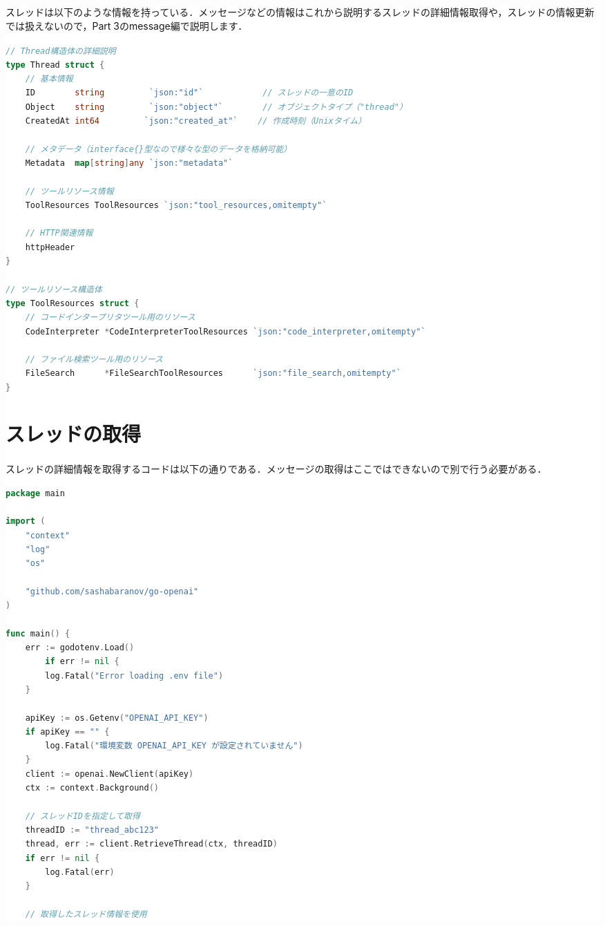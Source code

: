 スレッドは以下のような情報を持っている．メッセージなどの情報はこれから説明するスレッドの詳細情報取得や，スレッドの情報更新では扱えないので，Part 3のmessage編で説明します．
```go
// Thread構造体の詳細説明
type Thread struct {
    // 基本情報
    ID        string         `json:"id"`            // スレッドの一意のID
    Object    string         `json:"object"`        // オブジェクトタイプ（"thread"）
    CreatedAt int64         `json:"created_at"`    // 作成時刻（Unixタイム）
    
    // メタデータ（interface{}型なので様々な型のデータを格納可能）
    Metadata  map[string]any `json:"metadata"`      
    
    // ツールリソース情報
    ToolResources ToolResources `json:"tool_resources,omitempty"`
    
    // HTTP関連情報
    httpHeader
}

// ツールリソース構造体
type ToolResources struct {
    // コードインタープリタツール用のリソース
    CodeInterpreter *CodeInterpreterToolResources `json:"code_interpreter,omitempty"`
    
    // ファイル検索ツール用のリソース
    FileSearch      *FileSearchToolResources      `json:"file_search,omitempty"`
}

```
# スレッドの取得
スレッドの詳細情報を取得するコードは以下の通りである．メッセージの取得はここではできないので別で行う必要がある．
```retrieve_thread.go
package main

import (
    "context"
    "log"
    "os"

    "github.com/sashabaranov/go-openai"
)

func main() {
    err := godotenv.Load()
    	if err != nil {
		log.Fatal("Error loading .env file")
	}

	apiKey := os.Getenv("OPENAI_API_KEY")
	if apiKey == "" {
		log.Fatal("環境変数 OPENAI_API_KEY が設定されていません")
	}
    client := openai.NewClient(apiKey)
    ctx := context.Background()

    // スレッドIDを指定して取得
    threadID := "thread_abc123"
    thread, err := client.RetrieveThread(ctx, threadID)
    if err != nil {
        log.Fatal(err)
    }

    // 取得したスレッド情報を使用
```